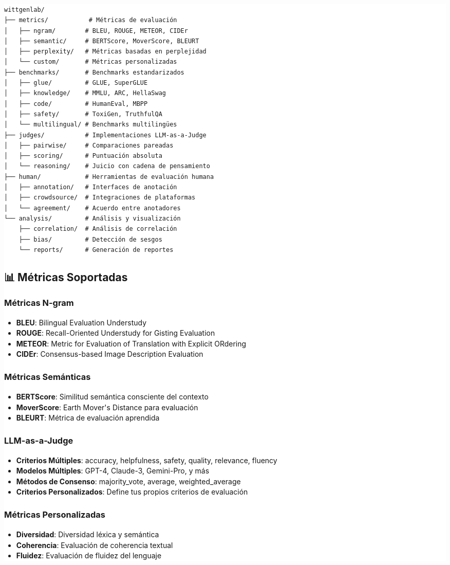 ```
wittgenlab/
├── metrics/           # Métricas de evaluación
│   ├── ngram/        # BLEU, ROUGE, METEOR, CIDEr
│   ├── semantic/     # BERTScore, MoverScore, BLEURT
│   ├── perplexity/   # Métricas basadas en perplejidad
│   └── custom/       # Métricas personalizadas
├── benchmarks/       # Benchmarks estandarizados
│   ├── glue/         # GLUE, SuperGLUE
│   ├── knowledge/    # MMLU, ARC, HellaSwag
│   ├── code/         # HumanEval, MBPP
│   ├── safety/       # ToxiGen, TruthfulQA
│   └── multilingual/ # Benchmarks multilingües
├── judges/           # Implementaciones LLM-as-a-Judge
│   ├── pairwise/     # Comparaciones pareadas
│   ├── scoring/      # Puntuación absoluta
│   └── reasoning/    # Juicio con cadena de pensamiento
├── human/            # Herramientas de evaluación humana
│   ├── annotation/   # Interfaces de anotación
│   ├── crowdsource/  # Integraciones de plataformas
│   └── agreement/    # Acuerdo entre anotadores
└── analysis/         # Análisis y visualización
    ├── correlation/  # Análisis de correlación
    ├── bias/         # Detección de sesgos
    └── reports/      # Generación de reportes
```

## 📊 Métricas Soportadas

### Métricas N-gram
- **BLEU**: Bilingual Evaluation Understudy
- **ROUGE**: Recall-Oriented Understudy for Gisting Evaluation
- **METEOR**: Metric for Evaluation of Translation with Explicit ORdering
- **CIDEr**: Consensus-based Image Description Evaluation

### Métricas Semánticas
- **BERTScore**: Similitud semántica consciente del contexto
- **MoverScore**: Earth Mover's Distance para evaluación
- **BLEURT**: Métrica de evaluación aprendida

### LLM-as-a-Judge
- **Criterios Múltiples**: accuracy, helpfulness, safety, quality, relevance, fluency
- **Modelos Múltiples**: GPT-4, Claude-3, Gemini-Pro, y más
- **Métodos de Consenso**: majority_vote, average, weighted_average
- **Criterios Personalizados**: Define tus propios criterios de evaluación

### Métricas Personalizadas
- **Diversidad**: Diversidad léxica y semántica
- **Coherencia**: Evaluación de coherencia textual
- **Fluidez**: Evaluación de fluidez del lenguaje
